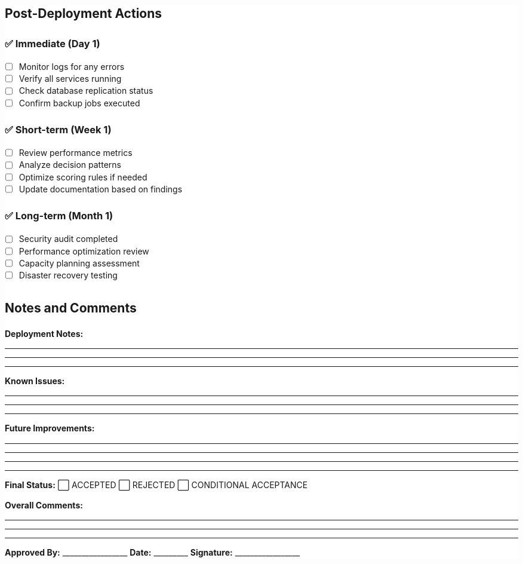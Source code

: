 ## Post-Deployment Actions

### ✅ Immediate (Day 1)
- [ ] Monitor logs for any errors
- [ ] Verify all services running
- [ ] Check database replication status
- [ ] Confirm backup jobs executed

### ✅ Short-term (Week 1)
- [ ] Review performance metrics
- [ ] Analyze decision patterns
- [ ] Optimize scoring rules if needed
- [ ] Update documentation based on findings

### ✅ Long-term (Month 1)
- [ ] Security audit completed
- [ ] Performance optimization review
- [ ] Capacity planning assessment
- [ ] Disaster recovery testing

## Notes and Comments

**Deployment Notes:**
_________________________________________________
_________________________________________________
_________________________________________________

**Known Issues:**
_________________________________________________
_________________________________________________
_________________________________________________

**Future Improvements:**
_________________________________________________
_________________________________________________
_________________________________________________

---

**Final Status:** ⬜ ACCEPTED ⬜ REJECTED ⬜ CONDITIONAL ACCEPTANCE

**Overall Comments:**
_________________________________________________
_________________________________________________
_________________________________________________

**Approved By:** _________________ **Date:** _________ **Signature:** _________________
